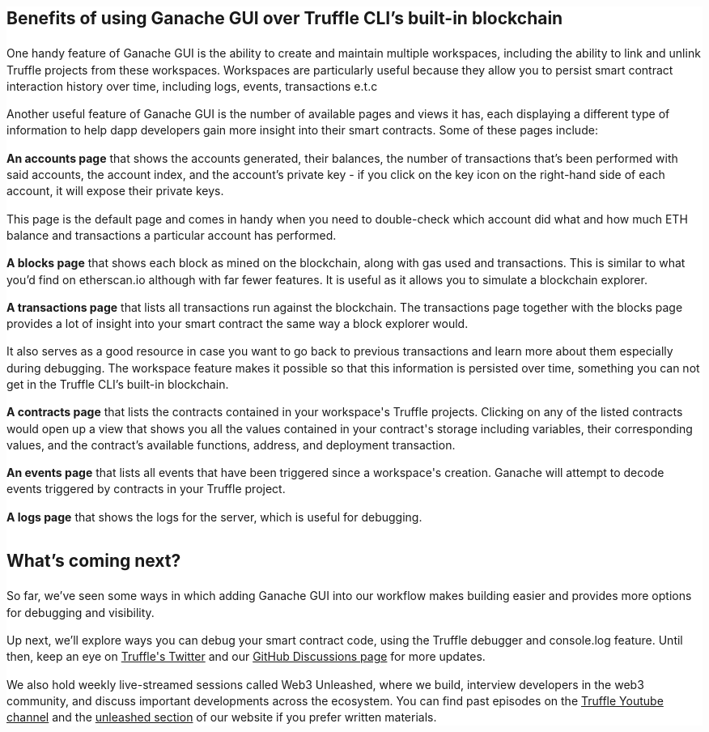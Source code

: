 ## Benefits of using Ganache GUI over Truffle CLI’s built-in blockchain

One handy feature of Ganache GUI is the ability to create and maintain multiple workspaces, including the ability to link and unlink Truffle projects from these workspaces. Workspaces are particularly useful because they allow you to persist smart contract interaction history over time, including logs, events, transactions e.t.c

Another useful feature of Ganache GUI is the number of available pages and views it has, each displaying a different type of information to help dapp developers gain more insight into their smart contracts. Some of these pages include:

**An accounts page** that shows the accounts generated, their balances, the number of transactions that’s been performed with said accounts, the account index, and the account’s private key - if you click on the key icon on the right-hand side of each account, it will expose their private keys.

This page is the default page and comes in handy when you need to double-check which account did what and how much ETH balance and transactions a particular account has performed.

**A blocks page** that shows each block as mined on the blockchain, along with gas used and transactions. This is similar to what you’d find on etherscan.io although with far fewer features. It is useful as it allows you to simulate a blockchain explorer.

**A transactions page** that lists all transactions run against the blockchain. The transactions page together with the blocks page provides a lot of insight into your smart contract the same way a block explorer would.

It also serves as a good resource in case you want to go back to previous transactions and learn more about them especially during debugging. The workspace feature makes it possible so that this information is persisted over time, something you can not get in the Truffle CLI’s built-in blockchain.

**A contracts page** that lists the contracts contained in your workspace's Truffle projects. Clicking on any of the listed contracts would open up a view that shows you all the values contained in your contract's storage including variables, their corresponding values, and the contract’s available functions, address, and deployment transaction.

**An events page** that lists all events that have been triggered since a workspace's creation. Ganache will attempt to decode events triggered by contracts in your Truffle project.

**A logs page** that shows the logs for the server, which is useful for debugging.

## What’s coming next?

So far, we’ve seen some ways in which adding Ganache GUI into our workflow makes building easier and provides more options for debugging and visibility.

Up next, we’ll explore ways you can debug your smart contract code, using the Truffle debugger and console.log feature. Until then, keep an eye on [Truffle's Twitter](https://twitter.com/trufflesuite) and our [GitHub Discussions page](https://github.com/orgs/trufflesuite/discussions) for more updates.

We also hold weekly live-streamed sessions called Web3 Unleashed, where we build, interview developers in the web3 community, and discuss important developments across the ecosystem. You can find past episodes on the [Truffle Youtube channel](https://www.youtube.com/c/TruffleSuite) and the [unleashed section](https://trufflesuite.com/unleashed) of our website if you prefer written materials.
